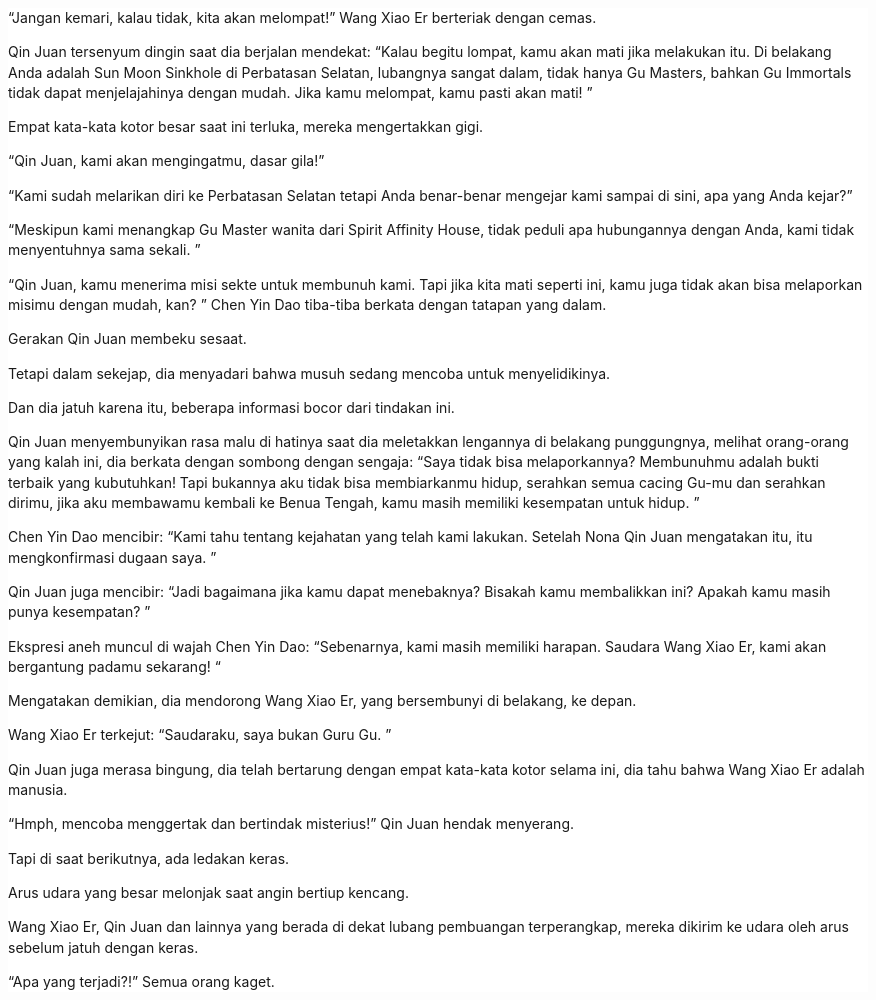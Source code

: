 “Jangan kemari, kalau tidak, kita akan melompat!” Wang Xiao Er berteriak dengan cemas.

Qin Juan tersenyum dingin saat dia berjalan mendekat: “Kalau begitu lompat, kamu akan mati jika melakukan itu. Di belakang Anda adalah Sun Moon Sinkhole di Perbatasan Selatan, lubangnya sangat dalam, tidak hanya Gu Masters, bahkan Gu Immortals tidak dapat menjelajahinya dengan mudah. Jika kamu melompat, kamu pasti akan mati! ”

Empat kata-kata kotor besar saat ini terluka, mereka mengertakkan gigi.

“Qin Juan, kami akan mengingatmu, dasar gila!”

“Kami sudah melarikan diri ke Perbatasan Selatan tetapi Anda benar-benar mengejar kami sampai di sini, apa yang Anda kejar?”



“Meskipun kami menangkap Gu Master wanita dari Spirit Affinity House, tidak peduli apa hubungannya dengan Anda, kami tidak menyentuhnya sama sekali. ”

“Qin Juan, kamu menerima misi sekte untuk membunuh kami. Tapi jika kita mati seperti ini, kamu juga tidak akan bisa melaporkan misimu dengan mudah, kan? ” Chen Yin Dao tiba-tiba berkata dengan tatapan yang dalam.

Gerakan Qin Juan membeku sesaat.

Tetapi dalam sekejap, dia menyadari bahwa musuh sedang mencoba untuk menyelidikinya.

Dan dia jatuh karena itu, beberapa informasi bocor dari tindakan ini.

Qin Juan menyembunyikan rasa malu di hatinya saat dia meletakkan lengannya di belakang punggungnya, melihat orang-orang yang kalah ini, dia berkata dengan sombong dengan sengaja: “Saya tidak bisa melaporkannya? Membunuhmu adalah bukti terbaik yang kubutuhkan! Tapi bukannya aku tidak bisa membiarkanmu hidup, serahkan semua cacing Gu-mu dan serahkan dirimu, jika aku membawamu kembali ke Benua Tengah, kamu masih memiliki kesempatan untuk hidup. ”

Chen Yin Dao mencibir: “Kami tahu tentang kejahatan yang telah kami lakukan. Setelah Nona Qin Juan mengatakan itu, itu mengkonfirmasi dugaan saya. ”

Qin Juan juga mencibir: “Jadi bagaimana jika kamu dapat menebaknya? Bisakah kamu membalikkan ini? Apakah kamu masih punya kesempatan? ”

Ekspresi aneh muncul di wajah Chen Yin Dao: “Sebenarnya, kami masih memiliki harapan. Saudara Wang Xiao Er, kami akan bergantung padamu sekarang! “

Mengatakan demikian, dia mendorong Wang Xiao Er, yang bersembunyi di belakang, ke depan.

Wang Xiao Er terkejut: “Saudaraku, saya bukan Guru Gu. ”

Qin Juan juga merasa bingung, dia telah bertarung dengan empat kata-kata kotor selama ini, dia tahu bahwa Wang Xiao Er adalah manusia.

“Hmph, mencoba menggertak dan bertindak misterius!” Qin Juan hendak menyerang.

Tapi di saat berikutnya, ada ledakan keras.

Arus udara yang besar melonjak saat angin bertiup kencang.

Wang Xiao Er, Qin Juan dan lainnya yang berada di dekat lubang pembuangan terperangkap, mereka dikirim ke udara oleh arus sebelum jatuh dengan keras.

“Apa yang terjadi?!” Semua orang kaget.
